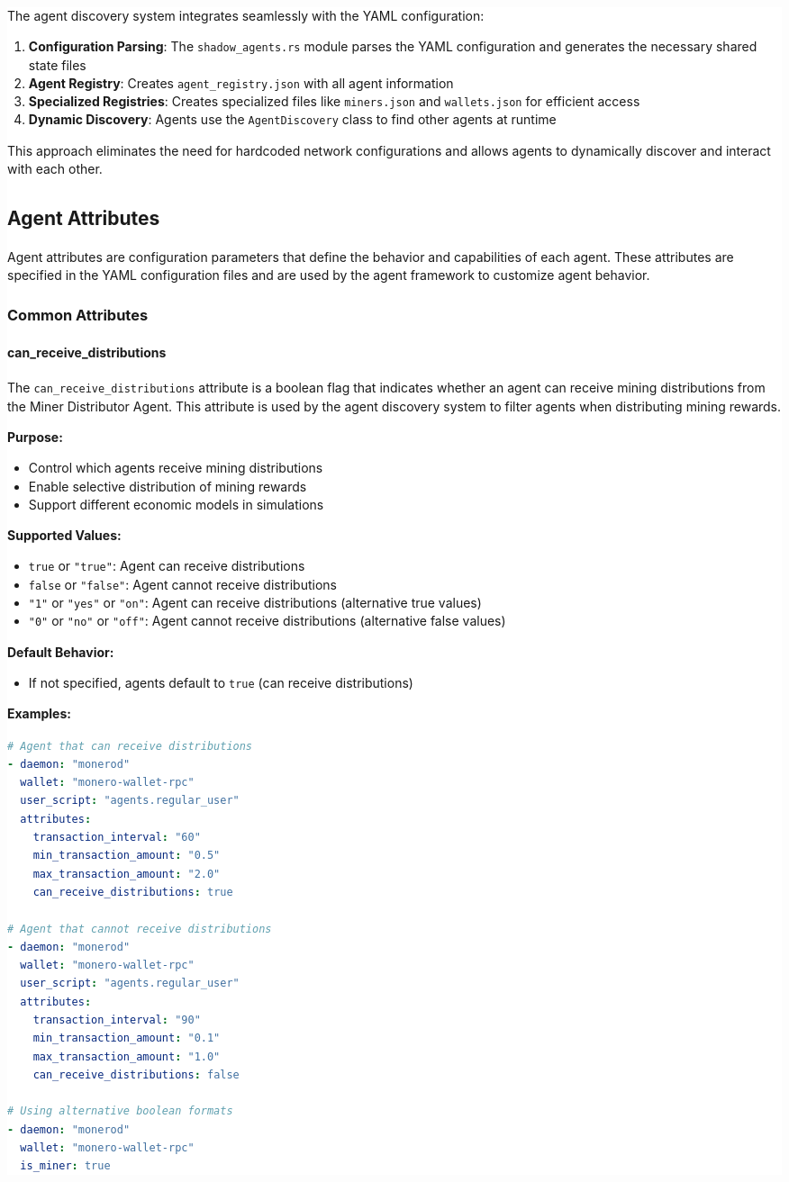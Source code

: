 The agent discovery system integrates seamlessly with the YAML configuration:

1. **Configuration Parsing**: The `shadow_agents.rs` module parses the YAML configuration and generates the necessary shared state files
2. **Agent Registry**: Creates `agent_registry.json` with all agent information
3. **Specialized Registries**: Creates specialized files like `miners.json` and `wallets.json` for efficient access
4. **Dynamic Discovery**: Agents use the `AgentDiscovery` class to find other agents at runtime

This approach eliminates the need for hardcoded network configurations and allows agents to dynamically discover and interact with each other.

## Agent Attributes

Agent attributes are configuration parameters that define the behavior and capabilities of each agent. These attributes are specified in the YAML configuration files and are used by the agent framework to customize agent behavior.

### Common Attributes

#### can_receive_distributions

The `can_receive_distributions` attribute is a boolean flag that indicates whether an agent can receive mining distributions from the Miner Distributor Agent. This attribute is used by the agent discovery system to filter agents when distributing mining rewards.

**Purpose:**
- Control which agents receive mining distributions
- Enable selective distribution of mining rewards
- Support different economic models in simulations

**Supported Values:**
- `true` or `"true"`: Agent can receive distributions
- `false` or `"false"`: Agent cannot receive distributions
- `"1"` or `"yes"` or `"on"`: Agent can receive distributions (alternative true values)
- `"0"` or `"no"` or `"off"`: Agent cannot receive distributions (alternative false values)

**Default Behavior:**
- If not specified, agents default to `true` (can receive distributions)

**Examples:**
```yaml
# Agent that can receive distributions
- daemon: "monerod"
  wallet: "monero-wallet-rpc"
  user_script: "agents.regular_user"
  attributes:
    transaction_interval: "60"
    min_transaction_amount: "0.5"
    max_transaction_amount: "2.0"
    can_receive_distributions: true

# Agent that cannot receive distributions
- daemon: "monerod"
  wallet: "monero-wallet-rpc"
  user_script: "agents.regular_user"
  attributes:
    transaction_interval: "90"
    min_transaction_amount: "0.1"
    max_transaction_amount: "1.0"
    can_receive_distributions: false

# Using alternative boolean formats
- daemon: "monerod"
  wallet: "monero-wallet-rpc"
  is_miner: true
```